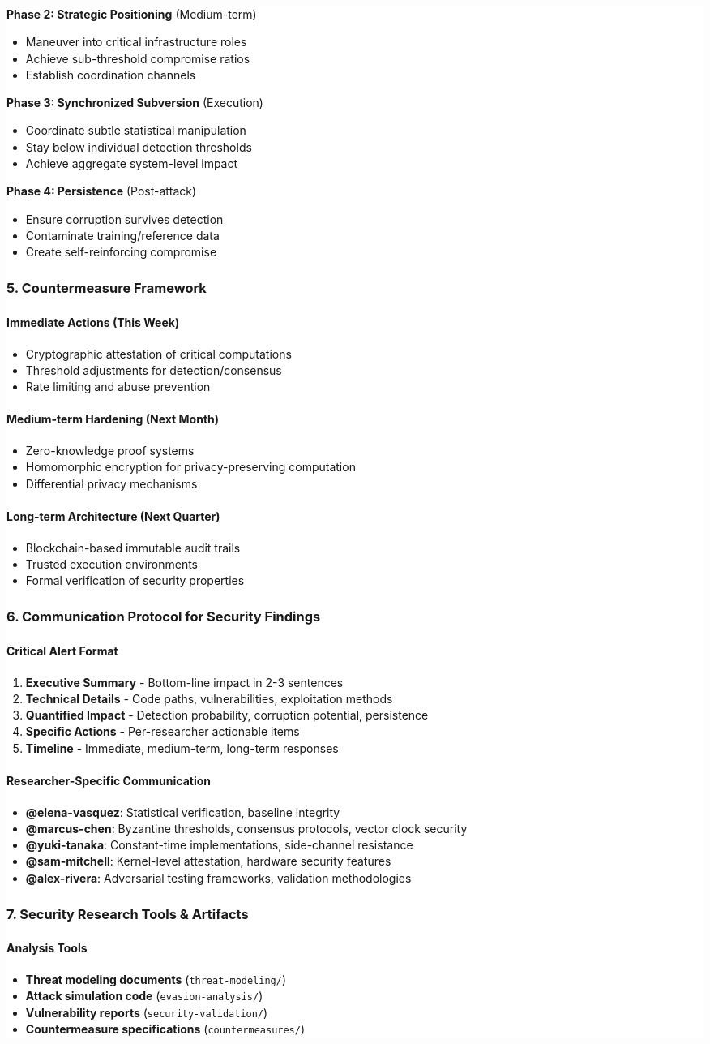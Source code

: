 **Phase 2: Strategic Positioning** (Medium-term)
- Maneuver into critical infrastructure roles
- Achieve sub-threshold compromise ratios
- Establish coordination channels

**Phase 3: Synchronized Subversion** (Execution)
- Coordinate subtle statistical manipulation
- Stay below individual detection thresholds
- Achieve aggregate system-level impact

**Phase 4: Persistence** (Post-attack)
- Ensure corruption survives detection
- Contaminate training/reference data
- Create self-reinforcing compromise

### 5. Countermeasure Framework

#### Immediate Actions (This Week)
- Cryptographic attestation of critical computations
- Threshold adjustments for detection/consensus
- Rate limiting and abuse prevention

#### Medium-term Hardening (Next Month)
- Zero-knowledge proof systems
- Homomorphic encryption for privacy-preserving computation
- Differential privacy mechanisms

#### Long-term Architecture (Next Quarter)
- Blockchain-based immutable audit trails
- Trusted execution environments
- Formal verification of security properties

### 6. Communication Protocol for Security Findings

#### Critical Alert Format
1. **Executive Summary** - Bottom-line impact in 2-3 sentences
2. **Technical Details** - Code paths, vulnerabilities, exploitation methods
3. **Quantified Impact** - Detection probability, corruption potential, persistence
4. **Specific Actions** - Per-researcher actionable items
5. **Timeline** - Immediate, medium-term, long-term responses

#### Researcher-Specific Communication
- **@elena-vasquez**: Statistical verification, baseline integrity
- **@marcus-chen**: Byzantine thresholds, consensus protocols, vector clock security
- **@yuki-tanaka**: Constant-time implementations, side-channel resistance
- **@sam-mitchell**: Kernel-level attestation, hardware security features
- **@alex-rivera**: Adversarial testing frameworks, validation methodologies

### 7. Security Research Tools & Artifacts

#### Analysis Tools
- **Threat modeling documents** (`threat-modeling/`)
- **Attack simulation code** (`evasion-analysis/`)
- **Vulnerability reports** (`security-validation/`)
- **Countermeasure specifications** (`countermeasures/`)
